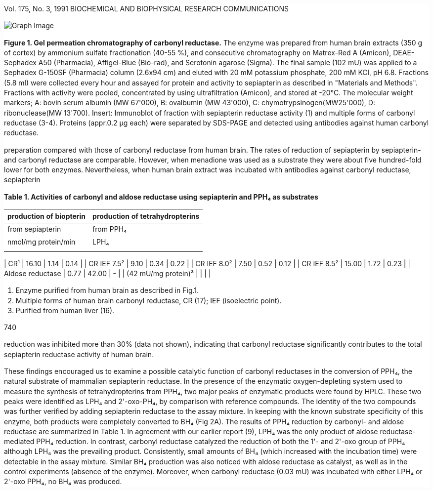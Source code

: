 Vol. 175, No. 3, 1991  BIOCHEMICAL AND BIOPHYSICAL RESEARCH COMMUNICATIONS

![Graph Image](#)

**Figure 1. Gel permeation chromatography of carbonyl reductase.** The enzyme was prepared from human brain extracts (350 g of cortex) by ammonium sulfate fractionation (40-55 %), and consecutive chromatography on Matrex-Red A (Amicon), DEAE-Sephadex A50 (Pharmacia), Affigel-Blue (Bio-rad), and Serotonin agarose (Sigma). The final sample (102 mU) was applied to a Sephadex G-150SF (Pharmacia) column (2.6x94 cm) and eluted with 20 mM potassium phosphate, 200 mM KCl, pH 6.8. Fractions (5.8 ml) were collected every hour and assayed for protein and activity to sepiapterin as described in "Materials and Methods". Fractions with activity were pooled, concentrated by using ultrafiltration (Amicon), and stored at -20°C. The molecular weight markers; A: bovin serum albumin (MW 67'000), B: ovalbumin (MW 43'000), C: chymotrypsinogen(MW25'000), D: ribonuclease(MW 13'700). Insert: Immunoblot of fraction with sepiapterin reductase activity (1) and multiple forms of carbonyl reductase (3-4). Proteins (appr.0.2 μg each) were separated by SDS-PAGE and detected using antibodies against human carbonyl reductase.

preparation compared with those of carbonyl reductase from human brain. The rates of reduction of sepiapterin by sepiapterin- and carbonyl reductase are comparable. However, when menadione was used as a substrate they were about five hundred-fold lower for both enzymes. Nevertheless, when human brain extract was incubated with antibodies against carbonyl reductase, sepiapterin

**Table 1. Activities of carbonyl and aldose reductase using sepiapterin and PPH₄ as substrates**

| production of biopterin | production of tetrahydropterins |
|-------------------------|----------------------------------|
| from sepiapterin       | from PPH₄                       |
| nmol/mg protein/min    | LPH₄                            | 2'-oxo-PH₄                    |
|                         |                                 | nmol/mg protein/min           |

| CR¹                     | 16.10                           | 1.14                          | 0.14                          |
| CR IEF 7.5²             | 9.10                            | 0.34                          | 0.22                          |
| CR IEF 8.0²             | 7.50                            | 0.52                          | 0.12                          |
| CR IEF 8.5²             | 15.00                           | 1.72                          | 0.23                          |
| Aldose reductase        | 0.77                            | 42.00                         | -                             |
| (42 mU/mg protein)³     |                                 |                               |                               |

1. Enzyme purified from human brain as described in Fig.1.
2. Multiple forms of human brain carbonyl reductase, CR (17); IEF (isoelectric point).
3. Purified from human liver (16).

740

reduction was inhibited more than 30% (data not shown), indicating that carbonyl reductase significantly contributes to the total sepiapterin reductase activity of human brain.

These findings encouraged us to examine a possible catalytic function of carbonyl reductases in the conversion of PPH₄, the natural substrate of mammalian sepiapterin reductase. In the presence of the enzymatic oxygen-depleting system used to measure the synthesis of tetrahydropterins from PPH₄, two major peaks of enzymatic products were found by HPLC. These two peaks were identified as LPH₄ and 2'-oxo-PH₄, by comparison with reference compounds. The identity of the two compounds was further verified by adding sepiapterin reductase to the assay mixture. In keeping with the known substrate specificity of this enzyme, both products were completely converted to BH₄ (Fig 2A). The results of PPH₄ reduction by carbonyl- and aldose reductase are summarized in Table 1. In agreement with our earlier report (9), LPH₄ was the only product of aldose reductase-mediated PPH₄ reduction. In contrast, carbonyl reductase catalyzed the reduction of both the 1'- and 2'-oxo group of PPH₄ although LPH₄ was the prevailing product. Consistently, small amounts of BH₄ (which increased with the incubation time) were detectable in the assay mixture. Similar BH₄ production was also noticed with aldose reductase as catalyst, as well as in the control experiments (absence of the enzyme). Moreover, when carbonyl reductase (0.03 mU) was incubated with either LPH₄ or 2'-oxo PPH₄, no BH₄ was produced.
